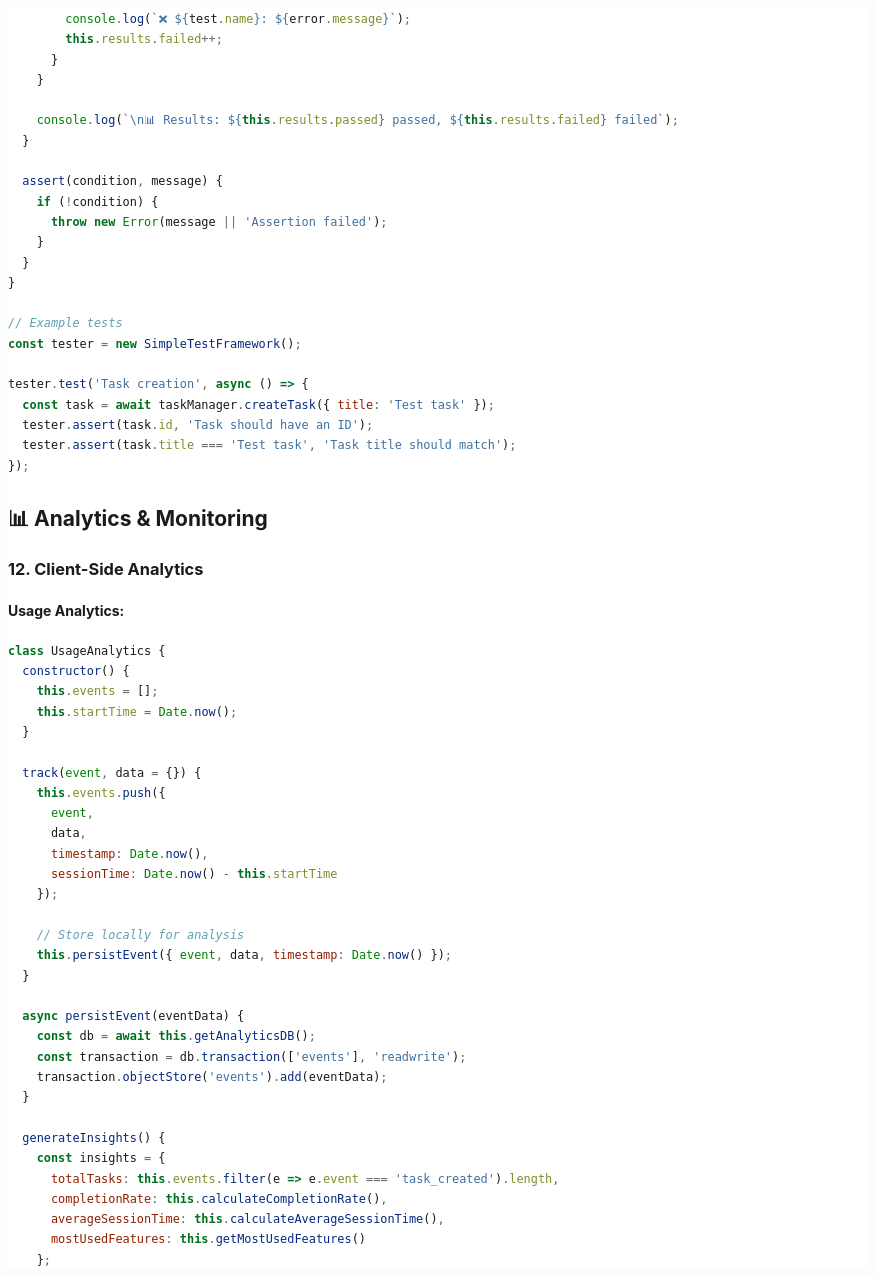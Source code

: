 ```javascript
        console.log(`❌ ${test.name}: ${error.message}`);
        this.results.failed++;
      }
    }
    
    console.log(`\n📊 Results: ${this.results.passed} passed, ${this.results.failed} failed`);
  }

  assert(condition, message) {
    if (!condition) {
      throw new Error(message || 'Assertion failed');
    }
  }
}

// Example tests
const tester = new SimpleTestFramework();

tester.test('Task creation', async () => {
  const task = await taskManager.createTask({ title: 'Test task' });
  tester.assert(task.id, 'Task should have an ID');
  tester.assert(task.title === 'Test task', 'Task title should match');
});
```

## 📊 **Analytics & Monitoring**

### **12. Client-Side Analytics**

#### **Usage Analytics:**
```javascript
class UsageAnalytics {
  constructor() {
    this.events = [];
    this.startTime = Date.now();
  }

  track(event, data = {}) {
    this.events.push({
      event,
      data,
      timestamp: Date.now(),
      sessionTime: Date.now() - this.startTime
    });

    // Store locally for analysis
    this.persistEvent({ event, data, timestamp: Date.now() });
  }

  async persistEvent(eventData) {
    const db = await this.getAnalyticsDB();
    const transaction = db.transaction(['events'], 'readwrite');
    transaction.objectStore('events').add(eventData);
  }

  generateInsights() {
    const insights = {
      totalTasks: this.events.filter(e => e.event === 'task_created').length,
      completionRate: this.calculateCompletionRate(),
      averageSessionTime: this.calculateAverageSessionTime(),
      mostUsedFeatures: this.getMostUsedFeatures()
    };
```
